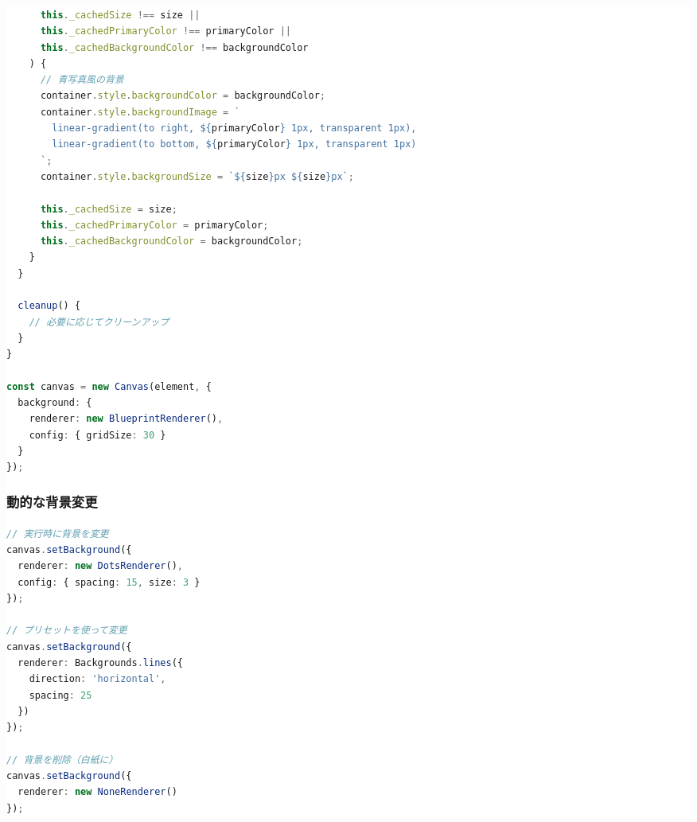 ```typescript
      this._cachedSize !== size ||
      this._cachedPrimaryColor !== primaryColor ||
      this._cachedBackgroundColor !== backgroundColor
    ) {
      // 青写真風の背景
      container.style.backgroundColor = backgroundColor;
      container.style.backgroundImage = `
        linear-gradient(to right, ${primaryColor} 1px, transparent 1px),
        linear-gradient(to bottom, ${primaryColor} 1px, transparent 1px)
      `;
      container.style.backgroundSize = `${size}px ${size}px`;
      
      this._cachedSize = size;
      this._cachedPrimaryColor = primaryColor;
      this._cachedBackgroundColor = backgroundColor;
    }
  }
  
  cleanup() {
    // 必要に応じてクリーンアップ
  }
}

const canvas = new Canvas(element, {
  background: {
    renderer: new BlueprintRenderer(),
    config: { gridSize: 30 }
  }
});
```

### 動的な背景変更
```typescript
// 実行時に背景を変更
canvas.setBackground({
  renderer: new DotsRenderer(),
  config: { spacing: 15, size: 3 }
});

// プリセットを使って変更
canvas.setBackground({
  renderer: Backgrounds.lines({
    direction: 'horizontal',
    spacing: 25
  })
});

// 背景を削除（白紙に）
canvas.setBackground({
  renderer: new NoneRenderer()
});
```
